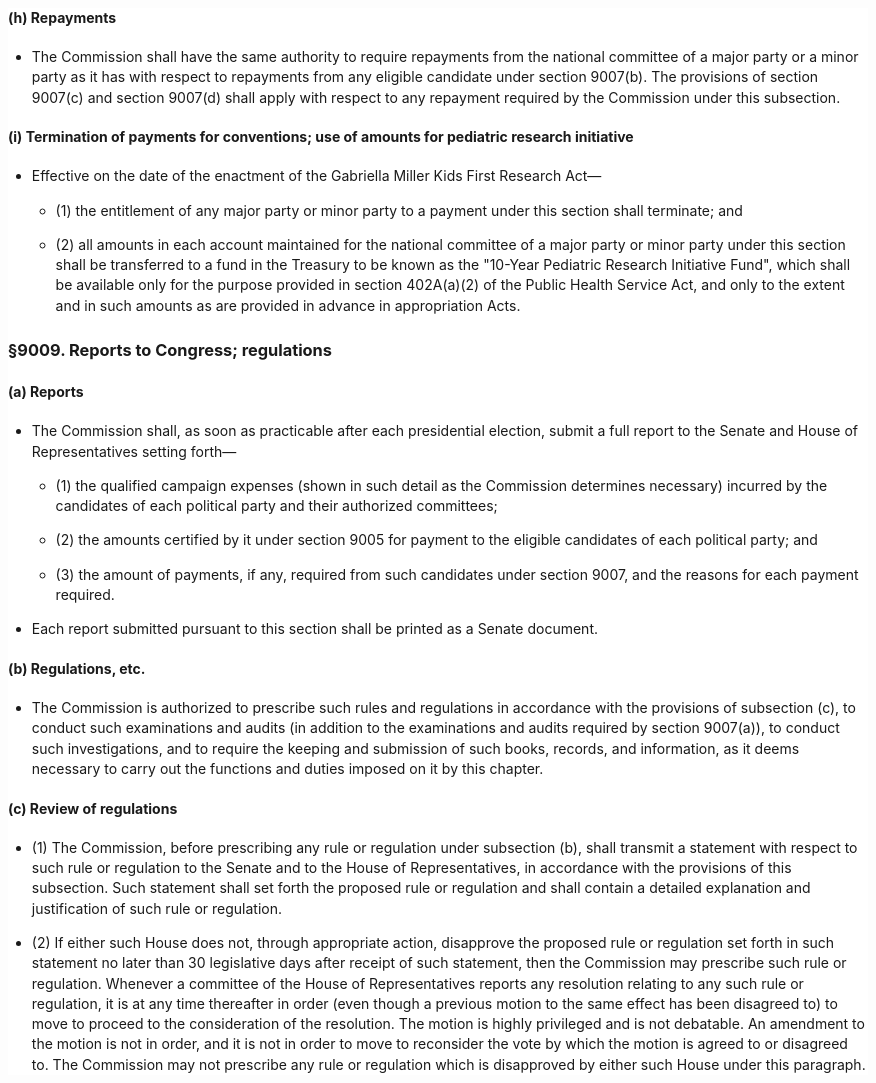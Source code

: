 #### (h) Repayments
* The Commission shall have the same authority to require repayments from the national committee of a major party or a minor party as it has with respect to repayments from any eligible candidate under section 9007(b). The provisions of section 9007(c) and section 9007(d) shall apply with respect to any repayment required by the Commission under this subsection.

#### (i) Termination of payments for conventions; use of amounts for pediatric research initiative
* Effective on the date of the enactment of the Gabriella Miller Kids First Research Act—

  * (1) the entitlement of any major party or minor party to a payment under this section shall terminate; and

  * (2) all amounts in each account maintained for the national committee of a major party or minor party under this section shall be transferred to a fund in the Treasury to be known as the "10-Year Pediatric Research Initiative Fund", which shall be available only for the purpose provided in section 402A(a)(2) of the Public Health Service Act, and only to the extent and in such amounts as are provided in advance in appropriation Acts.

### §9009. Reports to Congress; regulations
#### (a) Reports
* The Commission shall, as soon as practicable after each presidential election, submit a full report to the Senate and House of Representatives setting forth—

  * (1) the qualified campaign expenses (shown in such detail as the Commission determines necessary) incurred by the candidates of each political party and their authorized committees;

  * (2) the amounts certified by it under section 9005 for payment to the eligible candidates of each political party; and

  * (3) the amount of payments, if any, required from such candidates under section 9007, and the reasons for each payment required.


* Each report submitted pursuant to this section shall be printed as a Senate document.

#### (b) Regulations, etc.
* The Commission is authorized to prescribe such rules and regulations in accordance with the provisions of subsection (c), to conduct such examinations and audits (in addition to the examinations and audits required by section 9007(a)), to conduct such investigations, and to require the keeping and submission of such books, records, and information, as it deems necessary to carry out the functions and duties imposed on it by this chapter.

#### (c) Review of regulations
* (1) The Commission, before prescribing any rule or regulation under subsection (b), shall transmit a statement with respect to such rule or regulation to the Senate and to the House of Representatives, in accordance with the provisions of this subsection. Such statement shall set forth the proposed rule or regulation and shall contain a detailed explanation and justification of such rule or regulation.

* (2) If either such House does not, through appropriate action, disapprove the proposed rule or regulation set forth in such statement no later than 30 legislative days after receipt of such statement, then the Commission may prescribe such rule or regulation. Whenever a committee of the House of Representatives reports any resolution relating to any such rule or regulation, it is at any time thereafter in order (even though a previous motion to the same effect has been disagreed to) to move to proceed to the consideration of the resolution. The motion is highly privileged and is not debatable. An amendment to the motion is not in order, and it is not in order to move to reconsider the vote by which the motion is agreed to or disagreed to. The Commission may not prescribe any rule or regulation which is disapproved by either such House under this paragraph.
